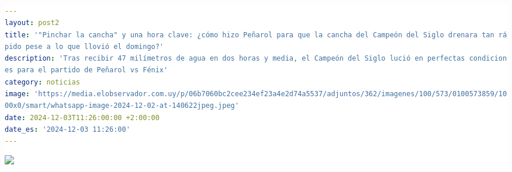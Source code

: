 ```yaml
---
layout: post2
title: '"Pinchar la cancha" y una hora clave: ¿cómo hizo Peñarol para que la cancha del Campeón del Siglo drenara tan rápido pese a lo que llovió el domingo?'
description: 'Tras recibir 47 milímetros de agua en dos horas y media, el Campeón del Siglo lució en perfectas condiciones para el partido de Peñarol vs Fénix'
category: noticias
image: 'https://media.elobservador.com.uy/p/06b7060bc2cee234ef23a4e2d74a5537/adjuntos/362/imagenes/100/573/0100573859/1000x0/smart/whatsapp-image-2024-12-02-at-140622jpeg.jpeg'
date: 2024-12-03T11:26:00:00 +2:00:00
date_es: '2024-12-03 11:26:00'
---
```


<html>
<img style='width: 100%' src='{{ page.image | prepend: base.url }}'>